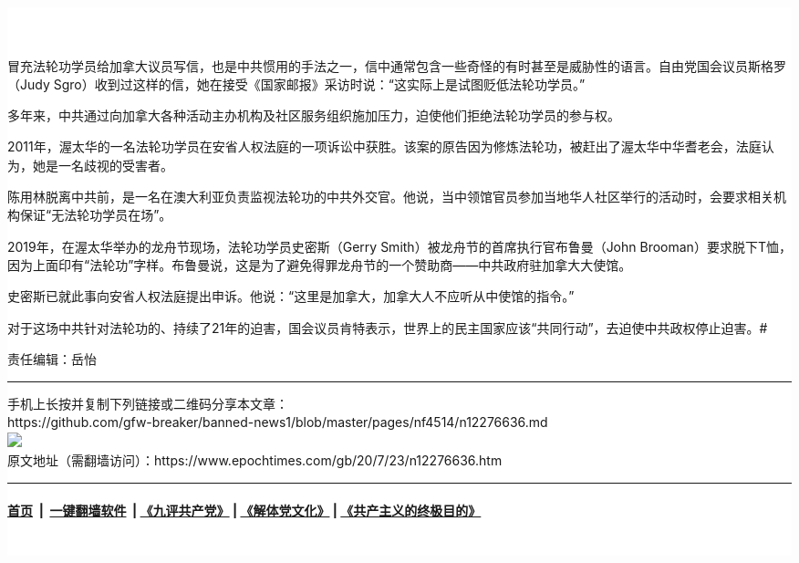  </figcaption><br/>
</figure><br/>
<p>
 冒充法轮功学员给加拿大议员写信，也是中共惯用的手法之一，信中通常包含一些奇怪的有时甚至是威胁性的语言。自由党国会议员斯格罗（Judy Sgro）收到过这样的信，她在接受《国家邮报》采访时说：“这实际上是试图贬低法轮功学员。”
</p>
<p>
 多年来，中共通过向加拿大各种活动主办机构及社区服务组织施加压力，迫使他们拒绝法轮功学员的参与权。
</p>
<p>
 2011年，渥太华的一名法轮功学员在安省人权法庭的一项诉讼中获胜。该案的原告因为修炼法轮功，被赶出了渥太华中华耆老会，法庭认为，她是一名歧视的受害者。
</p>
<p>
 陈用林脱离中共前，是一名在澳大利亚负责监视法轮功的中共外交官。他说，当中领馆官员参加当地华人社区举行的活动时，会要求相关机构保证“无法轮功学员在场”。
</p>
<p>
 2019年，在渥太华举办的龙舟节现场，法轮功学员史密斯（Gerry Smith）被龙舟节的首席执行官布鲁曼（John Brooman）要求脱下T恤，因为上面印有“法轮功”字样。布鲁曼说，这是为了避免得罪龙舟节的一个赞助商——中共政府驻加拿大大使馆。
</p>
<p>
 史密斯已就此事向安省人权法庭提出申诉。他说：“这里是加拿大，加拿大人不应听从中使馆的指令。”
</p>
<p>
 对于这场中共针对法轮功的、持续了21年的迫害，国会议员肯特表示，世界上的民主国家应该“共同行动”，去迫使中共政权停止迫害。#
</p>
<p>
 责任编辑：岳怡
</p>
</div>
<hr/>
手机上长按并复制下列链接或二维码分享本文章：<br/>
https://github.com/gfw-breaker/banned-news1/blob/master/pages/nf4514/n12276636.md <br/>
<a href='https://github.com/gfw-breaker/banned-news1/blob/master/pages/nf4514/n12276636.md'><img src='https://github.com/gfw-breaker/banned-news1/blob/master/pages/nf4514/n12276636.md.png'/></a> <br/>
原文地址（需翻墙访问）：https://www.epochtimes.com/gb/20/7/23/n12276636.htm


------------------------
#### [首页](https://github.com/gfw-breaker/banned-news1/blob/master/README.md) &nbsp;|&nbsp; [一键翻墙软件](https://github.com/gfw-breaker/nogfw/blob/master/README.md) &nbsp;| [《九评共产党》](https://github.com/gfw-breaker/9ping.md/blob/master/README.md#九评之一评共产党是什么) | [《解体党文化》](https://github.com/gfw-breaker/jtdwh.md/blob/master/README.md) | [《共产主义的终极目的》](https://github.com/gfw-breaker/gczydzjmd.md/blob/master/README.md)


<img src='http://gfw-breaker.win/banned-news1/pages/nf4514/n12276636.md' width='0px' height='0px'/>